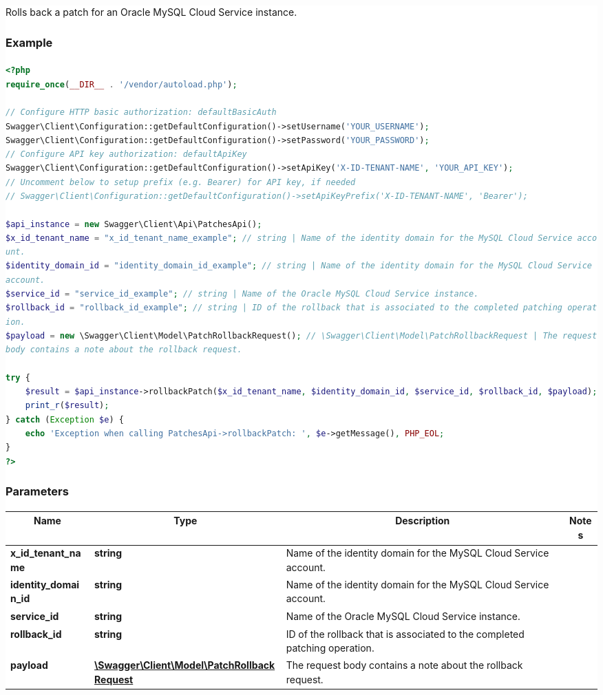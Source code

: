 Rolls back a patch for an Oracle MySQL Cloud Service instance.

### Example
```php
<?php
require_once(__DIR__ . '/vendor/autoload.php');

// Configure HTTP basic authorization: defaultBasicAuth
Swagger\Client\Configuration::getDefaultConfiguration()->setUsername('YOUR_USERNAME');
Swagger\Client\Configuration::getDefaultConfiguration()->setPassword('YOUR_PASSWORD');
// Configure API key authorization: defaultApiKey
Swagger\Client\Configuration::getDefaultConfiguration()->setApiKey('X-ID-TENANT-NAME', 'YOUR_API_KEY');
// Uncomment below to setup prefix (e.g. Bearer) for API key, if needed
// Swagger\Client\Configuration::getDefaultConfiguration()->setApiKeyPrefix('X-ID-TENANT-NAME', 'Bearer');

$api_instance = new Swagger\Client\Api\PatchesApi();
$x_id_tenant_name = "x_id_tenant_name_example"; // string | Name of the identity domain for the MySQL Cloud Service account.
$identity_domain_id = "identity_domain_id_example"; // string | Name of the identity domain for the MySQL Cloud Service account.
$service_id = "service_id_example"; // string | Name of the Oracle MySQL Cloud Service instance.
$rollback_id = "rollback_id_example"; // string | ID of the rollback that is associated to the completed patching operation.
$payload = new \Swagger\Client\Model\PatchRollbackRequest(); // \Swagger\Client\Model\PatchRollbackRequest | The request body contains a note about the rollback request.

try {
    $result = $api_instance->rollbackPatch($x_id_tenant_name, $identity_domain_id, $service_id, $rollback_id, $payload);
    print_r($result);
} catch (Exception $e) {
    echo 'Exception when calling PatchesApi->rollbackPatch: ', $e->getMessage(), PHP_EOL;
}
?>
```

### Parameters

Name | Type | Description  | Notes
------------- | ------------- | ------------- | -------------
 **x_id_tenant_name** | **string**| Name of the identity domain for the MySQL Cloud Service account. |
 **identity_domain_id** | **string**| Name of the identity domain for the MySQL Cloud Service account. |
 **service_id** | **string**| Name of the Oracle MySQL Cloud Service instance. |
 **rollback_id** | **string**| ID of the rollback that is associated to the completed patching operation. |
 **payload** | [**\Swagger\Client\Model\PatchRollbackRequest**](../Model/\Swagger\Client\Model\PatchRollbackRequest.md)| The request body contains a note about the rollback request. |
